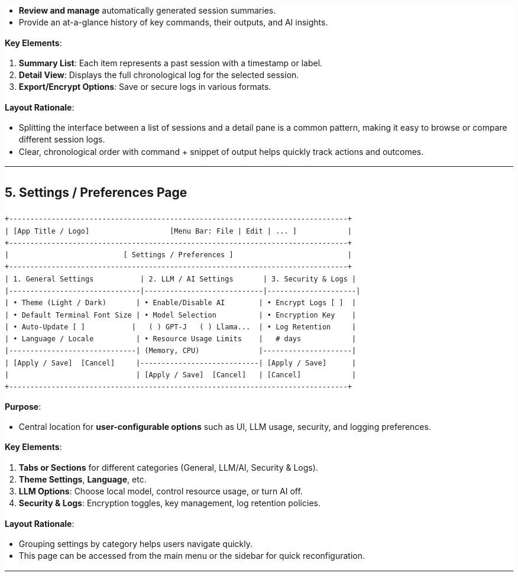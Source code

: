 - **Review and manage** automatically generated session summaries.
- Provide an at-a-glance history of key commands, their outputs, and AI insights.

**Key Elements**:

1. **Summary List**: Each item represents a past session with a timestamp or label.
2. **Detail View**: Displays the full chronological log for the selected session.
3. **Export/Encrypt Options**: Save or secure logs in various formats.

**Layout Rationale**:

- Splitting the interface between a list of sessions and a detail pane is a common pattern, making it easy to browse or compare different session logs.
- Clear, chronological order with command + snippet of output helps quickly track actions and outcomes.

---

## 5. Settings / Preferences Page

```
+--------------------------------------------------------------------------------+
| [App Title / Logo]                   [Menu Bar: File | Edit | ... ]            |
+--------------------------------------------------------------------------------+
|                           [ Settings / Preferences ]                           |
+--------------------------------------------------------------------------------+
| 1. General Settings           | 2. LLM / AI Settings       | 3. Security & Logs |
|-------------------------------|----------------------------|---------------------|
| • Theme (Light / Dark)       | • Enable/Disable AI        | • Encrypt Logs [ ]  |
| • Default Terminal Font Size | • Model Selection          | • Encryption Key    |
| • Auto-Update [ ]           |   ( ) GPT-J   ( ) Llama...  | • Log Retention     |
| • Language / Locale          | • Resource Usage Limits    |   # days            |
|------------------------------| (Memory, CPU)              |---------------------|
| [Apply / Save]  [Cancel]     |----------------------------| [Apply / Save]      |
|                              | [Apply / Save]  [Cancel]   | [Cancel]            |
+--------------------------------------------------------------------------------+

```

**Purpose**:

- Central location for **user-configurable options** such as UI, LLM usage, security, and logging preferences.

**Key Elements**:

1. **Tabs or Sections** for different categories (General, LLM/AI, Security & Logs).
2. **Theme Settings**, **Language**, etc.
3. **LLM Options**: Choose local model, control resource usage, or turn AI off.
4. **Security & Logs**: Encryption toggles, key management, log retention policies.

**Layout Rationale**:

- Grouping settings by category helps users navigate quickly.
- This page can be accessed from the main menu or the sidebar for quick reconfiguration.

---